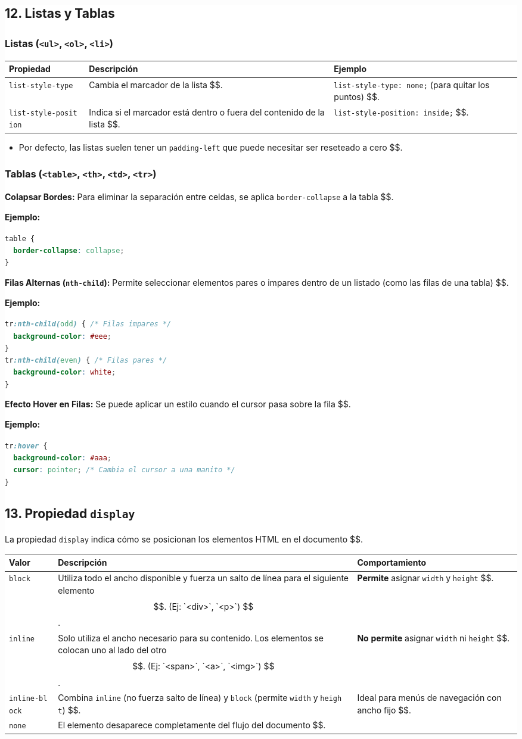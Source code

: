 ## 12. Listas y Tablas

### Listas (`<ul>`, `<ol>`, `<li>`)

| Propiedad | Descripción | Ejemplo |
| :--- | :--- | :--- |
| `list-style-type` | Cambia el marcador de la lista $$. | `list-style-type: none;` (para quitar los puntos) $$. |
| `list-style-position` | Indica si el marcador está dentro o fuera del contenido de la lista $$. | `list-style-position: inside;` $$. |

*   Por defecto, las listas suelen tener un `padding-left` que puede necesitar ser reseteado a cero $$.

### Tablas (`<table>`, `<th>`, `<td>`, `<tr>`)

**Colapsar Bordes:** Para eliminar la separación entre celdas, se aplica `border-collapse` a la tabla $$.

**Ejemplo:**
```css
table {
  border-collapse: collapse;
}
```

**Filas Alternas (`nth-child`):** Permite seleccionar elementos pares o impares dentro de un listado (como las filas de una tabla) $$.

**Ejemplo:**
```css
tr:nth-child(odd) { /* Filas impares */
  background-color: #eee;
}
tr:nth-child(even) { /* Filas pares */
  background-color: white;
}
```

**Efecto Hover en Filas:** Se puede aplicar un estilo cuando el cursor pasa sobre la fila $$.

**Ejemplo:**
```css
tr:hover {
  background-color: #aaa;
  cursor: pointer; /* Cambia el cursor a una manito */
}
```

## 13. Propiedad `display`

La propiedad `display` indica cómo se posicionan los elementos HTML en el documento $$.

| Valor | Descripción | Comportamiento |
| :--- | :--- | :--- |
| `block` | Utiliza todo el ancho disponible y fuerza un salto de línea para el siguiente elemento $$. (Ej: `<div>`, `<p>`) $$. | **Permite** asignar `width` y `height` $$. |
| `inline` | Solo utiliza el ancho necesario para su contenido. Los elementos se colocan uno al lado del otro $$. (Ej: `<span>`, `<a>`, `<img>`) $$. | **No permite** asignar `width` ni `height` $$. |
| `inline-block` | Combina `inline` (no fuerza salto de línea) y `block` (permite `width` y `height`) $$. | Ideal para menús de navegación con ancho fijo $$. |
| `none` | El elemento desaparece completamente del flujo del documento $$. |
